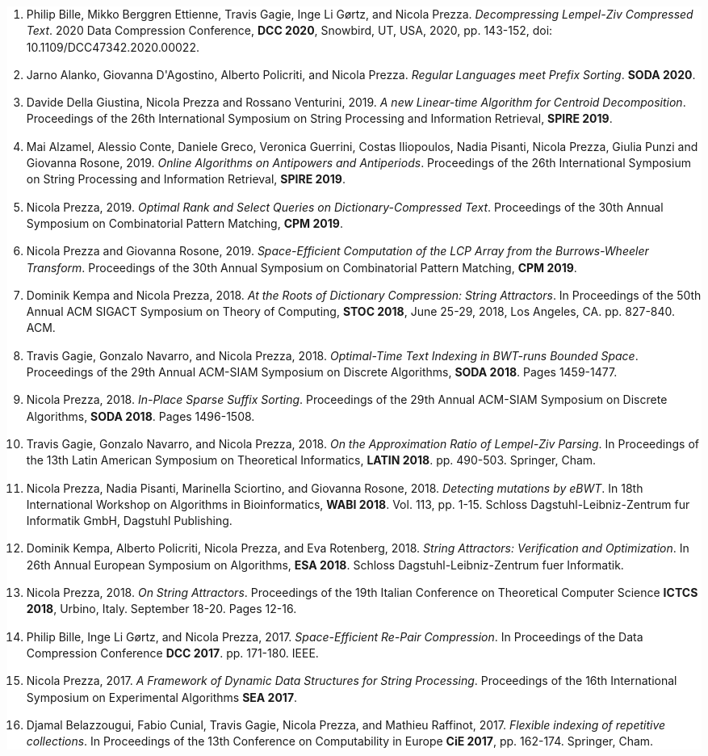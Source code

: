 1. Philip Bille, Mikko Berggren Ettienne, Travis Gagie, Inge Li Gørtz, and Nicola Prezza. *Decompressing Lempel-Ziv Compressed Text*. 2020 Data Compression Conference, **DCC 2020**, Snowbird, UT, USA, 2020, pp. 143-152, doi: 10.1109/DCC47342.2020.00022.

1. Jarno Alanko, Giovanna D'Agostino, Alberto Policriti, and Nicola Prezza. *Regular Languages meet Prefix Sorting*. **SODA 2020**.

1. Davide Della Giustina, Nicola Prezza and Rossano Venturini, 2019. *A new Linear-time Algorithm for Centroid Decomposition*. Proceedings of the 26th International Symposium on String Processing and Information Retrieval, **SPIRE 2019**.

1. Mai Alzamel, Alessio Conte, Daniele Greco, Veronica Guerrini, Costas Iliopoulos, Nadia Pisanti, Nicola Prezza, Giulia Punzi and Giovanna Rosone, 2019. *Online Algorithms on Antipowers and Antiperiods*. Proceedings of the 26th International Symposium on String Processing and Information Retrieval, **SPIRE 2019**.

1. Nicola Prezza, 2019. *Optimal Rank and Select Queries on Dictionary-Compressed Text*. Proceedings of the 30th Annual Symposium on Combinatorial Pattern Matching, **CPM 2019**.

1. Nicola Prezza and Giovanna Rosone, 2019. *Space-Efficient Computation of the LCP Array from the Burrows-Wheeler Transform*. Proceedings of the 30th Annual Symposium on Combinatorial Pattern Matching, **CPM 2019**.

1. Dominik Kempa and Nicola Prezza, 2018. *At the Roots of Dictionary Compression: String Attractors*. In Proceedings of the 50th Annual ACM SIGACT Symposium on Theory of Computing, **STOC 2018**, June 25-29, 2018, Los Angeles, CA. pp. 827-840. ACM.

1. Travis Gagie, Gonzalo Navarro, and Nicola Prezza, 2018. *Optimal-Time Text Indexing in BWT-runs Bounded Space*. Proceedings of the 29th Annual ACM-SIAM Symposium on Discrete Algorithms, **SODA 2018**. Pages 1459-1477.

1. Nicola Prezza, 2018. *In-Place Sparse Suffix Sorting*. Proceedings of the 29th Annual ACM-SIAM Symposium on Discrete Algorithms, **SODA 2018**. Pages 1496-1508.

1. Travis Gagie, Gonzalo Navarro, and Nicola Prezza, 2018. *On the Approximation Ratio of Lempel-Ziv Parsing*. In Proceedings of the 13th Latin American Symposium on Theoretical Informatics, **LATIN 2018**. pp. 490-503. Springer, Cham.

1. Nicola Prezza, Nadia Pisanti, Marinella Sciortino, and Giovanna Rosone, 2018. *Detecting mutations by eBWT*. In 18th International Workshop on Algorithms in Bioinformatics, **WABI 2018**. Vol. 113, pp. 1-15. Schloss Dagstuhl-Leibniz-Zentrum fur Informatik GmbH, Dagstuhl Publishing.

1. Dominik Kempa, Alberto Policriti, Nicola Prezza, and Eva Rotenberg, 2018. *String Attractors: Verification and Optimization*. In 26th Annual European Symposium on Algorithms, **ESA 2018**. Schloss Dagstuhl-Leibniz-Zentrum fuer Informatik.

1. Nicola Prezza, 2018. *On String Attractors*. Proceedings of the 19th Italian Conference on Theoretical Computer Science **ICTCS 2018**, Urbino, Italy. September 18-20. Pages 12-16.

1. Philip Bille, Inge Li Gørtz, and Nicola Prezza, 2017. *Space-Efficient Re-Pair Compression*. In Proceedings of the Data Compression Conference **DCC 2017**. pp. 171-180. IEEE.

1. Nicola Prezza, 2017. *A Framework of Dynamic Data Structures for String Processing*. Proceedings of the 16th International Symposium on Experimental Algorithms **SEA 2017**.

1. Djamal Belazzougui, Fabio Cunial, Travis Gagie, Nicola Prezza, and Mathieu Raffinot, 2017. *Flexible indexing of repetitive collections*. In Proceedings of the 13th Conference on Computability in Europe **CiE 2017**, pp. 162-174. Springer, Cham.
